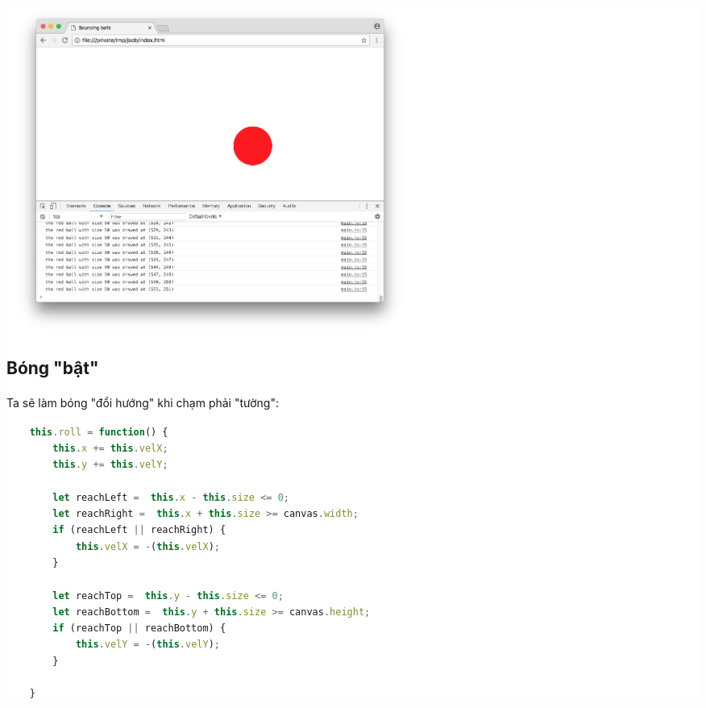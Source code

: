 <img src="/resource/posts/2017-09-30-practice-javascript-object-building/vector_ball.png" width="505" height="405" align="center" >

Bóng "bật"
---

Ta sẽ làm bóng "đổi hướng" khi chạm phải "tường":

```javascript
    this.roll = function() {
        this.x += this.velX;
        this.y += this.velY;

        let reachLeft =  this.x - this.size <= 0;
        let reachRight =  this.x + this.size >= canvas.width;
        if (reachLeft || reachRight) {
            this.velX = -(this.velX);
        }

        let reachTop =  this.y - this.size <= 0;
        let reachBottom =  this.y + this.size >= canvas.height;
        if (reachTop || reachBottom) {
            this.velY = -(this.velY);
        }

    }

```
